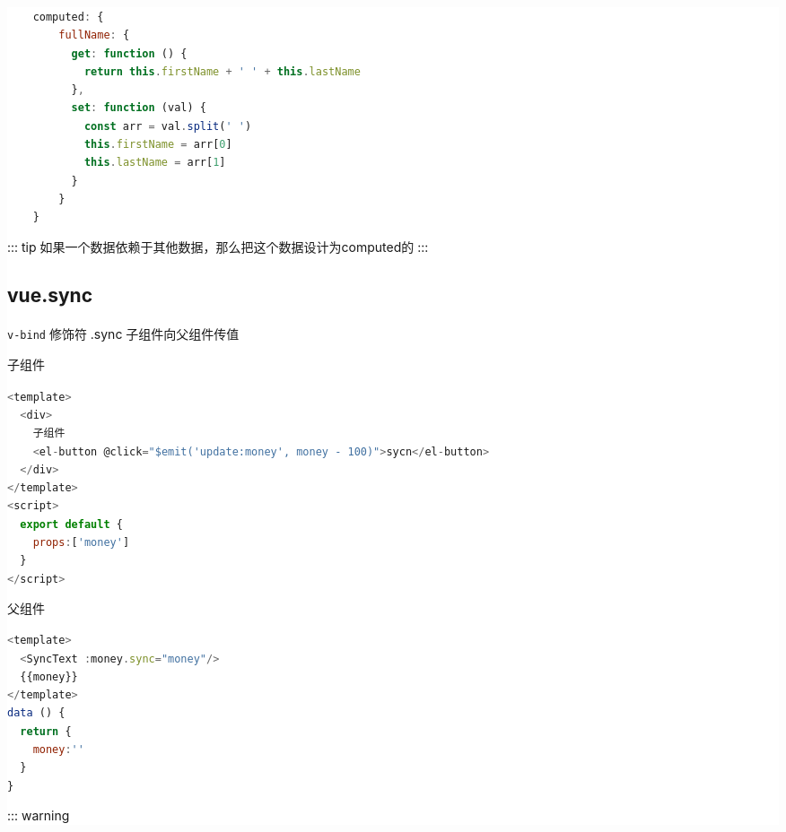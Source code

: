 ```js
    computed: {
        fullName: {
          get: function () {
            return this.firstName + ' ' + this.lastName
          },
          set: function (val) {
            const arr = val.split(' ')
            this.firstName = arr[0]
            this.lastName = arr[1]
          }
        }
    }
```

::: tip
如果一个数据依赖于其他数据，那么把这个数据设计为computed的
:::

## vue.sync

`v-bind` 修饰符 .sync
子组件向父组件传值

子组件
```js 
<template>
  <div>
    子组件
    <el-button @click="$emit('update:money', money - 100)">sycn</el-button>
  </div>
</template>
<script>
  export default {
    props:['money']
  }
</script>

```

父组件
```js
<template>
  <SyncText :money.sync="money"/>
  {{money}}
</template>
data () {
  return {
    money:''
  }
}
```

::: warning
